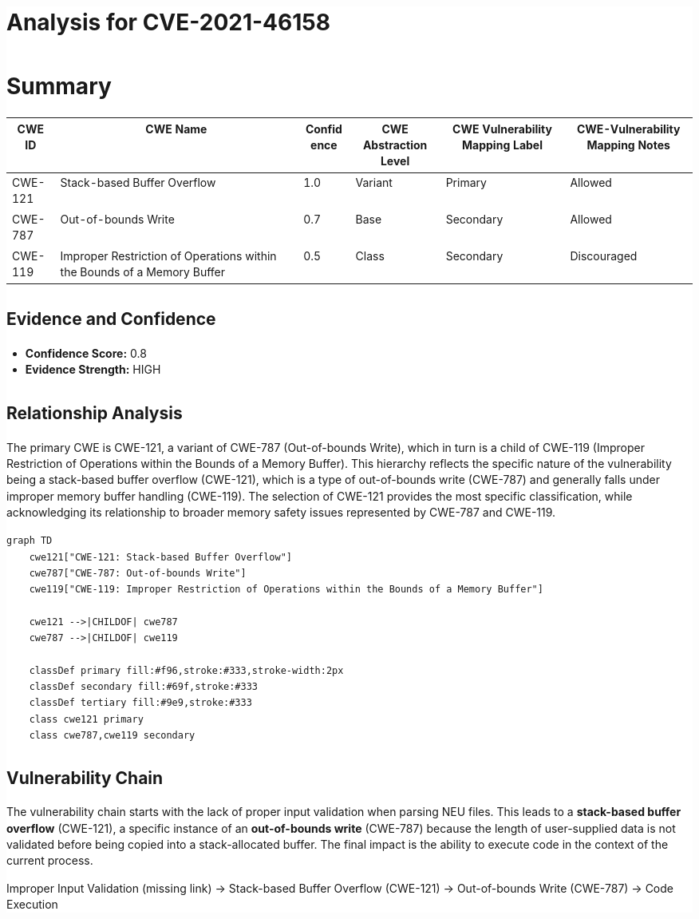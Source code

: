 # Analysis for CVE-2021-46158

# Summary
| CWE ID | CWE Name | Confidence | CWE Abstraction Level | CWE Vulnerability Mapping Label | CWE-Vulnerability Mapping Notes |
|---|---|---|---|---|---|
| CWE-121 | Stack-based Buffer Overflow | 1.0 | Variant | Primary | Allowed |
| CWE-787 | Out-of-bounds Write | 0.7 | Base | Secondary | Allowed |
| CWE-119 | Improper Restriction of Operations within the Bounds of a Memory Buffer | 0.5 | Class | Secondary | Discouraged |

## Evidence and Confidence

*   **Confidence Score:** 0.8
*   **Evidence Strength:** HIGH

## Relationship Analysis
The primary CWE is CWE-121, a variant of CWE-787 (Out-of-bounds Write), which in turn is a child of CWE-119 (Improper Restriction of Operations within the Bounds of a Memory Buffer). This hierarchy reflects the specific nature of the vulnerability being a stack-based buffer overflow (CWE-121), which is a type of out-of-bounds write (CWE-787) and generally falls under improper memory buffer handling (CWE-119). The selection of CWE-121 provides the most specific classification, while acknowledging its relationship to broader memory safety issues represented by CWE-787 and CWE-119.

```mermaid
graph TD
    cwe121["CWE-121: Stack-based Buffer Overflow"]
    cwe787["CWE-787: Out-of-bounds Write"]
    cwe119["CWE-119: Improper Restriction of Operations within the Bounds of a Memory Buffer"]

    cwe121 -->|CHILDOF| cwe787
    cwe787 -->|CHILDOF| cwe119

    classDef primary fill:#f96,stroke:#333,stroke-width:2px
    classDef secondary fill:#69f,stroke:#333
    classDef tertiary fill:#9e9,stroke:#333
    class cwe121 primary
    class cwe787,cwe119 secondary
```

## Vulnerability Chain
The vulnerability chain starts with the lack of proper input validation when parsing NEU files. This leads to a **stack-based buffer overflow** (CWE-121), a specific instance of an **out-of-bounds write** (CWE-787) because the length of user-supplied data is not validated before being copied into a stack-allocated buffer. The final impact is the ability to execute code in the context of the current process.

Improper Input Validation (missing link) -> Stack-based Buffer Overflow (CWE-121) -> Out-of-bounds Write (CWE-787) -> Code Execution
